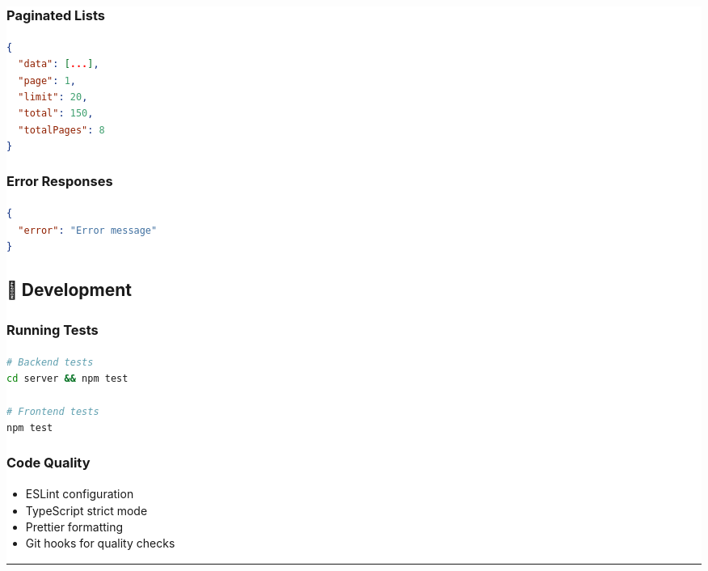 ### Paginated Lists
```json
{
  "data": [...],
  "page": 1,
  "limit": 20,
  "total": 150,
  "totalPages": 8
}
```

### Error Responses
```json
{
  "error": "Error message"
}
```

## 🧪 Development

### Running Tests
```bash
# Backend tests
cd server && npm test

# Frontend tests  
npm test
```

### Code Quality
- ESLint configuration
- TypeScript strict mode
- Prettier formatting
- Git hooks for quality checks

---
